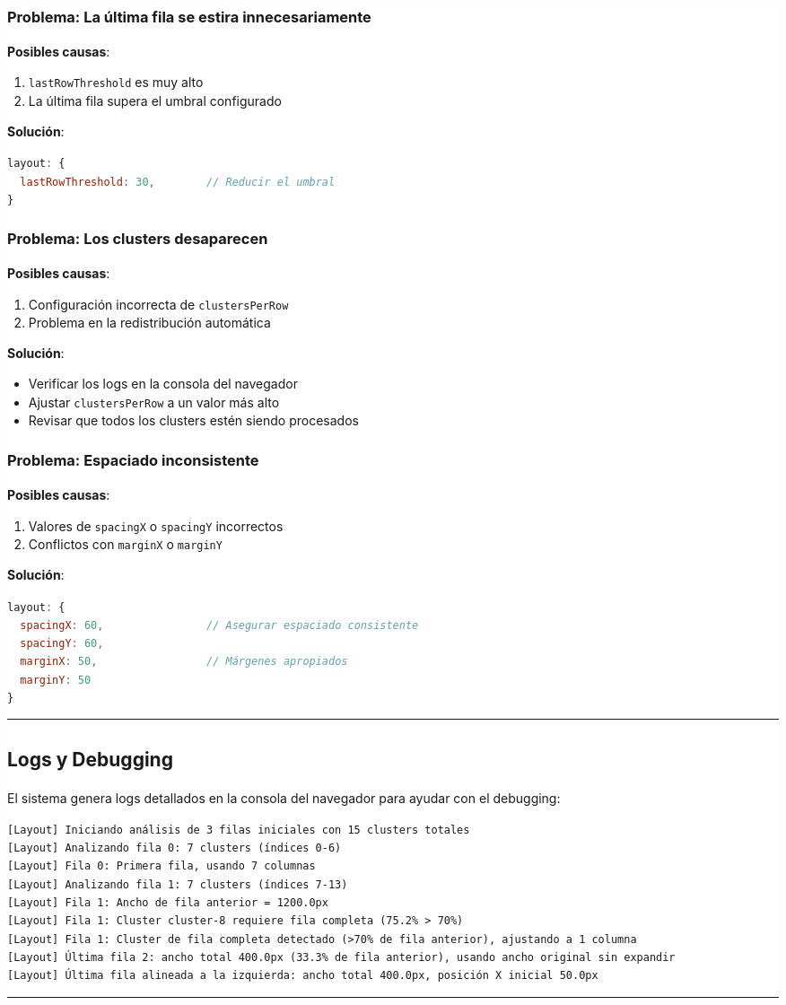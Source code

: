 ### Problema: La última fila se estira innecesariamente
**Posibles causas**:
1. `lastRowThreshold` es muy alto
2. La última fila supera el umbral configurado

**Solución**:
```javascript
layout: {
  lastRowThreshold: 30,        // Reducir el umbral
}
```

### Problema: Los clusters desaparecen
**Posibles causas**:
1. Configuración incorrecta de `clustersPerRow`
2. Problema en la redistribución automática

**Solución**:
- Verificar los logs en la consola del navegador
- Ajustar `clustersPerRow` a un valor más alto
- Revisar que todos los clusters estén siendo procesados

### Problema: Espaciado inconsistente
**Posibles causas**:
1. Valores de `spacingX` o `spacingY` incorrectos
2. Conflictos con `marginX` o `marginY`

**Solución**:
```javascript
layout: {
  spacingX: 60,                // Asegurar espaciado consistente
  spacingY: 60,
  marginX: 50,                 // Márgenes apropiados
  marginY: 50
}
```

---

## Logs y Debugging

El sistema genera logs detallados en la consola del navegador para ayudar con el debugging:

```
[Layout] Iniciando análisis de 3 filas iniciales con 15 clusters totales
[Layout] Analizando fila 0: 7 clusters (índices 0-6)
[Layout] Fila 0: Primera fila, usando 7 columnas
[Layout] Analizando fila 1: 7 clusters (índices 7-13)
[Layout] Fila 1: Ancho de fila anterior = 1200.0px
[Layout] Fila 1: Cluster cluster-8 requiere fila completa (75.2% > 70%)
[Layout] Fila 1: Cluster de fila completa detectado (>70% de fila anterior), ajustando a 1 columna
[Layout] Última fila 2: ancho total 400.0px (33.3% de fila anterior), usando ancho original sin expandir
[Layout] Última fila alineada a la izquierda: ancho total 400.0px, posición X inicial 50.0px
```

---